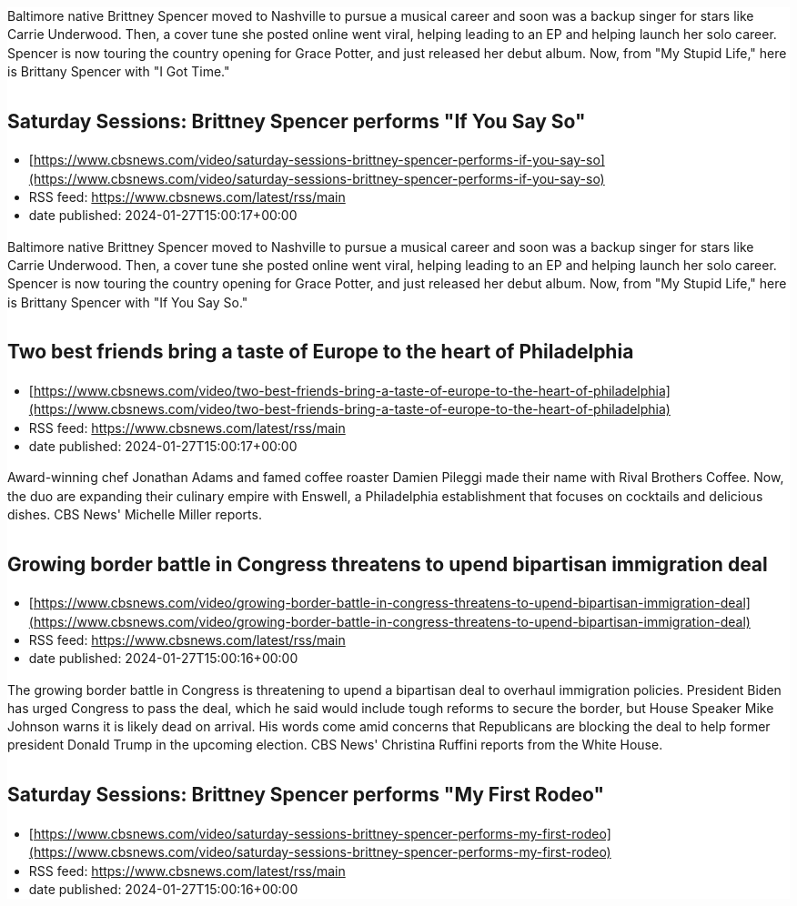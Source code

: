 Baltimore native Brittney Spencer moved to Nashville to pursue a musical career and soon was a backup singer for stars like Carrie Underwood. Then, a cover tune she posted online went viral, helping leading to an EP and helping launch her solo career. Spencer is now touring the country opening for Grace Potter, and just released her debut album. Now, from "My Stupid Life," here is Brittany Spencer with "I Got Time."

## Saturday Sessions: Brittney Spencer performs "If You Say So"
 - [https://www.cbsnews.com/video/saturday-sessions-brittney-spencer-performs-if-you-say-so](https://www.cbsnews.com/video/saturday-sessions-brittney-spencer-performs-if-you-say-so)
 - RSS feed: https://www.cbsnews.com/latest/rss/main
 - date published: 2024-01-27T15:00:17+00:00

Baltimore native Brittney Spencer moved to Nashville to pursue a musical career and soon was a backup singer for stars like Carrie Underwood. Then, a cover tune she posted online went viral, helping leading to an EP and helping launch her solo career. Spencer is now touring the country opening for Grace Potter, and just released her debut album. Now, from "My Stupid Life," here is Brittany Spencer with "If You Say So."

## Two best friends bring a taste of Europe to the heart of Philadelphia
 - [https://www.cbsnews.com/video/two-best-friends-bring-a-taste-of-europe-to-the-heart-of-philadelphia](https://www.cbsnews.com/video/two-best-friends-bring-a-taste-of-europe-to-the-heart-of-philadelphia)
 - RSS feed: https://www.cbsnews.com/latest/rss/main
 - date published: 2024-01-27T15:00:17+00:00

Award-winning chef Jonathan Adams and famed coffee roaster Damien Pileggi made their name with Rival Brothers Coffee. Now, the duo are expanding their culinary empire with Enswell, a Philadelphia establishment that focuses on cocktails and delicious dishes. CBS News' Michelle Miller reports.

## Growing border battle in Congress threatens to upend bipartisan immigration deal
 - [https://www.cbsnews.com/video/growing-border-battle-in-congress-threatens-to-upend-bipartisan-immigration-deal](https://www.cbsnews.com/video/growing-border-battle-in-congress-threatens-to-upend-bipartisan-immigration-deal)
 - RSS feed: https://www.cbsnews.com/latest/rss/main
 - date published: 2024-01-27T15:00:16+00:00

The growing border battle in Congress is threatening to upend a bipartisan deal to overhaul immigration policies. President Biden has urged Congress to pass the deal, which he said would include tough reforms to secure the border, but House Speaker Mike Johnson warns it is likely dead on arrival. His words come amid concerns that Republicans are blocking the deal to help former president Donald Trump in the upcoming election. CBS News' Christina Ruffini reports from the White House.

## Saturday Sessions: Brittney Spencer performs "My First Rodeo"
 - [https://www.cbsnews.com/video/saturday-sessions-brittney-spencer-performs-my-first-rodeo](https://www.cbsnews.com/video/saturday-sessions-brittney-spencer-performs-my-first-rodeo)
 - RSS feed: https://www.cbsnews.com/latest/rss/main
 - date published: 2024-01-27T15:00:16+00:00
